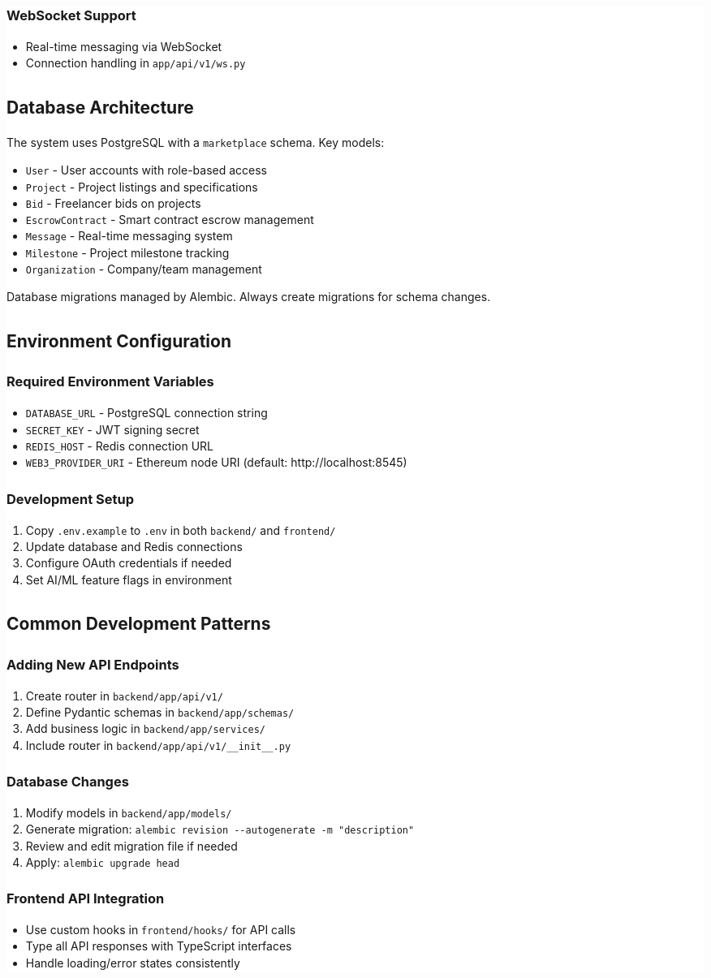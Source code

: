 ### WebSocket Support
- Real-time messaging via WebSocket
- Connection handling in `app/api/v1/ws.py`

## Database Architecture

The system uses PostgreSQL with a `marketplace` schema. Key models:
- `User` - User accounts with role-based access
- `Project` - Project listings and specifications
- `Bid` - Freelancer bids on projects
- `EscrowContract` - Smart contract escrow management
- `Message` - Real-time messaging system
- `Milestone` - Project milestone tracking
- `Organization` - Company/team management

Database migrations managed by Alembic. Always create migrations for schema changes.

## Environment Configuration

### Required Environment Variables
- `DATABASE_URL` - PostgreSQL connection string
- `SECRET_KEY` - JWT signing secret
- `REDIS_HOST` - Redis connection URL
- `WEB3_PROVIDER_URI` - Ethereum node URI (default: http://localhost:8545)

### Development Setup
1. Copy `.env.example` to `.env` in both `backend/` and `frontend/`
2. Update database and Redis connections
3. Configure OAuth credentials if needed
4. Set AI/ML feature flags in environment

## Common Development Patterns

### Adding New API Endpoints
1. Create router in `backend/app/api/v1/`
2. Define Pydantic schemas in `backend/app/schemas/`
3. Add business logic in `backend/app/services/`
4. Include router in `backend/app/api/v1/__init__.py`

### Database Changes
1. Modify models in `backend/app/models/`
2. Generate migration: `alembic revision --autogenerate -m "description"`
3. Review and edit migration file if needed
4. Apply: `alembic upgrade head`

### Frontend API Integration
- Use custom hooks in `frontend/hooks/` for API calls
- Type all API responses with TypeScript interfaces
- Handle loading/error states consistently
